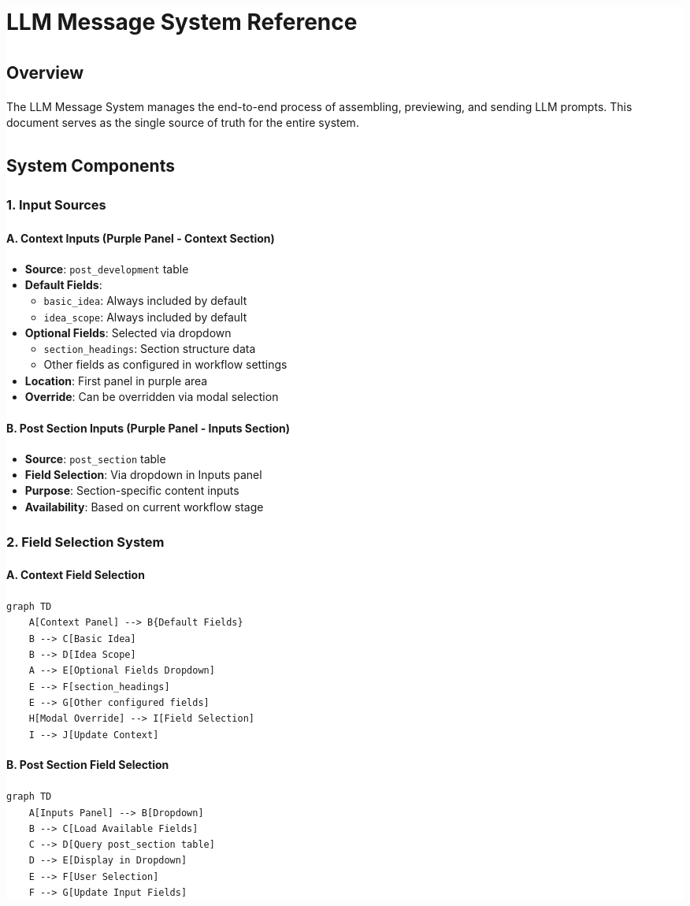# LLM Message System Reference

## Overview

The LLM Message System manages the end-to-end process of assembling, previewing, and sending LLM prompts. This document serves as the single source of truth for the entire system.

## System Components

### 1. Input Sources

#### A. Context Inputs (Purple Panel - Context Section)
- **Source**: `post_development` table
- **Default Fields**:
  - `basic_idea`: Always included by default
  - `idea_scope`: Always included by default
- **Optional Fields**: Selected via dropdown
  - `section_headings`: Section structure data
  - Other fields as configured in workflow settings
- **Location**: First panel in purple area
- **Override**: Can be overridden via modal selection

#### B. Post Section Inputs (Purple Panel - Inputs Section)
- **Source**: `post_section` table
- **Field Selection**: Via dropdown in Inputs panel
- **Purpose**: Section-specific content inputs
- **Availability**: Based on current workflow stage

### 2. Field Selection System

#### A. Context Field Selection
```mermaid
graph TD
    A[Context Panel] --> B{Default Fields}
    B --> C[Basic Idea]
    B --> D[Idea Scope]
    A --> E[Optional Fields Dropdown]
    E --> F[section_headings]
    E --> G[Other configured fields]
    H[Modal Override] --> I[Field Selection]
    I --> J[Update Context]
```

#### B. Post Section Field Selection
```mermaid
graph TD
    A[Inputs Panel] --> B[Dropdown]
    B --> C[Load Available Fields]
    C --> D[Query post_section table]
    D --> E[Display in Dropdown]
    E --> F[User Selection]
    F --> G[Update Input Fields]
```
